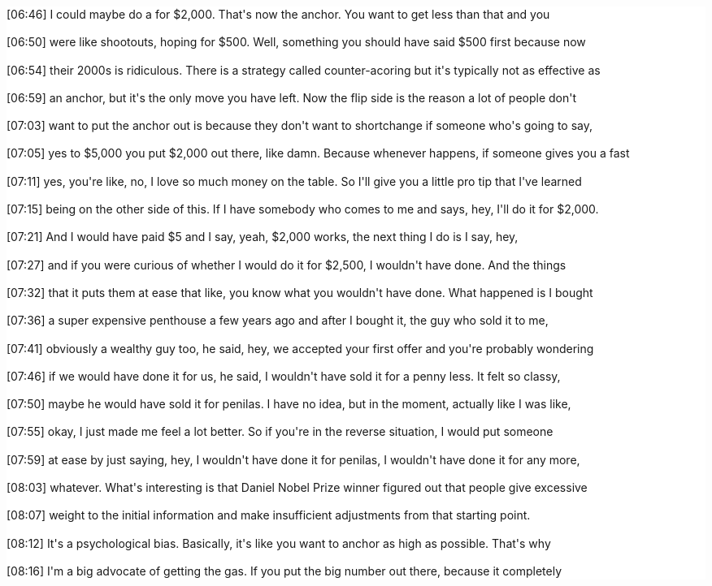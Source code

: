 [06:46] I could maybe do a for $2,000. That's now the anchor. You want to get less than that and you

[06:50] were like shootouts, hoping for $500. Well, something you should have said $500 first because now

[06:54] their 2000s is ridiculous. There is a strategy called counter-acoring but it's typically not as effective as

[06:59] an anchor, but it's the only move you have left. Now the flip side is the reason a lot of people don't

[07:03] want to put the anchor out is because they don't want to shortchange if someone who's going to say,

[07:05] yes to $5,000 you put $2,000 out there, like damn. Because whenever happens, if someone gives you a fast

[07:11] yes, you're like, no, I love so much money on the table. So I'll give you a little pro tip that I've learned

[07:15] being on the other side of this. If I have somebody who comes to me and says, hey, I'll do it for $2,000.

[07:21] And I would have paid $5 and I say, yeah, $2,000 works, the next thing I do is I say, hey,

[07:27] and if you were curious of whether I would do it for $2,500, I wouldn't have done. And the things

[07:32] that it puts them at ease that like, you know what you wouldn't have done. What happened is I bought

[07:36] a super expensive penthouse a few years ago and after I bought it, the guy who sold it to me,

[07:41] obviously a wealthy guy too, he said, hey, we accepted your first offer and you're probably wondering

[07:46] if we would have done it for us, he said, I wouldn't have sold it for a penny less. It felt so classy,

[07:50] maybe he would have sold it for penilas. I have no idea, but in the moment, actually like I was like,

[07:55] okay, I just made me feel a lot better. So if you're in the reverse situation, I would put someone

[07:59] at ease by just saying, hey, I wouldn't have done it for penilas, I wouldn't have done it for any more,

[08:03] whatever. What's interesting is that Daniel Nobel Prize winner figured out that people give excessive

[08:07] weight to the initial information and make insufficient adjustments from that starting point.

[08:12] It's a psychological bias. Basically, it's like you want to anchor as high as possible. That's why

[08:16] I'm a big advocate of getting the gas. If you put the big number out there, because it completely

